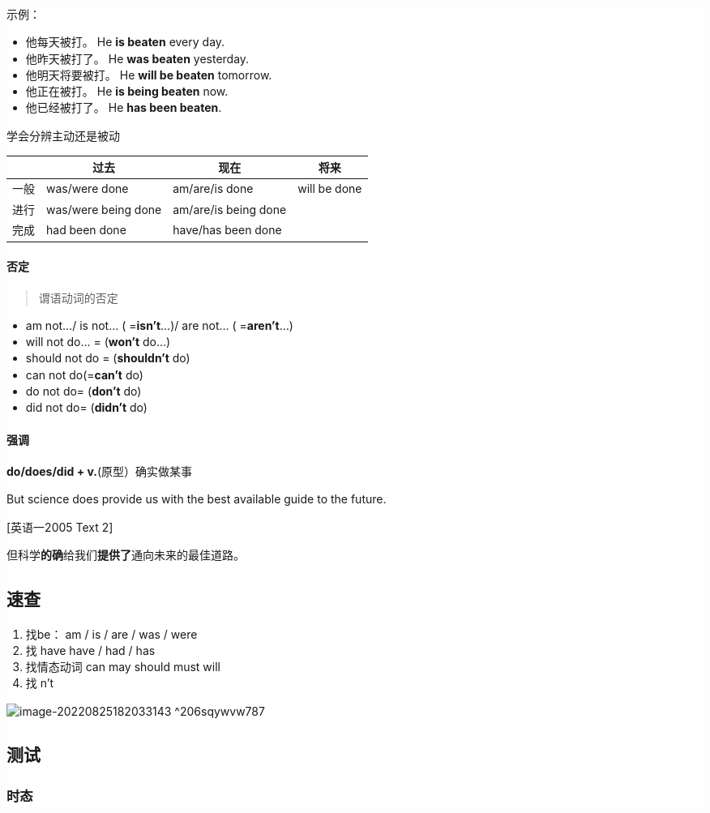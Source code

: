 示例：

- 他每天被打。	He **is beaten** every day.
- 他昨天被打了。	He **was beaten** yesterday.
- 他明天将要被打。	He **will be beaten** tomorrow.
- 他正在被打。	He **is being beaten** now.
- 他已经被打了。	He **has been beaten**.

学会分辨主动还是被动

|      | 过去      | 现在| 将来 |
| ---- | ------------- | -------------- | ------------ |
| 一般 | was/were done | am/are/is done | will be done |
| 进行 | was/were being done | am/are/is being done |  |
| 完成 | had been done | have/has been done |              |

#### 否定

> 谓语动词的否定

- am not…/ is not… ( =**isn’t**…)/ are not… ( =**aren’t**…)
- will not do… = (**won’t** do…)
- should not do = (**shouldn’t** do)
- can not do(=**can’t** do)
- do not do= (**don’t** do)
- did not do= (**didn’t** do)

#### 强调

**do/does/did + v.**(原型）确实做某事

But science does provide us with the best available guide to the future. 

[英语一2005 Text 2]

但科学**的确**给我们**提供了**通向未来的最佳道路。 

## 速查

1. 找be： am / is / are / was / were 
2. 找 have have / had / has 
3. 找情态动词  can may should must will
4. 找 n’t

![image-20220825182033143](https://cdn.notcloud.net/static/md/cy948/202208251820172.png)
 ^206sqywvw787



## 测试

### 时态
